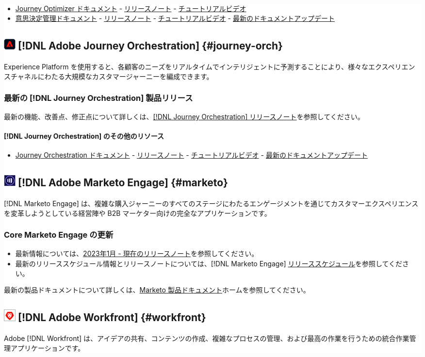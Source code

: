 * [Journey Optimizer ドキュメント](https://experienceleague.adobe.com/docs/journey-optimizer/using/ajo-home.html?lang=ja) - [リリースノート](https://experienceleague.adobe.com/docs/journey-optimizer/using/whats-new/release-notes.html?lang=ja) - [チュートリアルビデオ](https://experienceleague.adobe.com/docs/journey-optimizer-learn/tutorials/overview.html?lang=ja)
* [意思決定管理ドキュメント](https://experienceleague.adobe.com/docs/journey-optimizer/using/offer-decisioning/get-started-decision/starting-offer-decisioning.html?lang=ja) - [リリースノート](https://experienceleague.adobe.com/docs/journey-optimizer/using/whats-new/release-notes.html?lang=ja) - [チュートリアルビデオ](https://experienceleague.adobe.com/docs/journey-optimizer-learn/tutorials/decision-management/introduction-to-decision-management.html?lang=ja) - [最新のドキュメントアップデート](https://experienceleague.adobe.com/docs/journey-optimizer/using/whats-new/documentation-updates.html?lang=ja)

## ![アイコン](/assets/experience_platform_appicon_24.png) [!DNL Adobe Journey Orchestration] {#journey-orch}

Experience Platform を使用すると、各顧客のニーズをリアルタイムでインテリジェントに予測することにより、様々なエクスペリエンスチャネルにわたる大規模なカスタマージャーニーを編成できます。

### 最新の [!DNL Journey Orchestration] 製品リリース

最新の機能、改善点、修正点について詳しくは、[[!DNL Journey Orchestration] リリースノート](https://experienceleague.adobe.com/docs/journeys/using/release-notes/release-notes.html?lang=ja)を参照してください。

#### [!DNL Journey Orchestration] のその他のリソース

* [Journey Orchestration ドキュメント](https://experienceleague.adobe.com/docs/journeys/using/journey-orchestration-home.html?lang=ja) - [リリースノート](https://experienceleague.adobe.com/docs/journeys/using/release-notes/release-notes.html?lang=ja) - [チュートリアルビデオ](https://experienceleague.adobe.com/docs/journey-orchestration-learn/tutorials/understanding-journey-orchestration.html?lang=ja) - [最新のドキュメントアップデート](https://experienceleague.adobe.com/docs/journeys/using/release-notes/documentation-updates.html?lang=ja)

## ![アイコン](/assets/marketo.png) [!DNL Adobe Marketo Engage] {#marketo}

[!DNL Marketo Engage] は、複雑な購入ジャーニーのすべてのステージにわたるエンゲージメントを通じてカスタマーエクスペリエンスを変革しようとしている経営陣や B2B マーケター向けの完全なアプリケーションです。

### Core Marketo Engage の更新

* 最新情報については、[2023年1月 - 現在のリリースノート](https://experienceleague.adobe.com/docs/marketo/using/release-notes/current.html?lang=ja)を参照してください。
* 最新のリリーススケジュール情報とリリースノートについては、[!DNL Marketo Engage] [リリーススケジュール](https://experienceleague.adobe.com/docs/marketo/using/release-notes/release-schedule.html?lang=ja)を参照してください。



最新の製品ドキュメントについて詳しくは、[Marketo 製品ドキュメント](https://experienceleague.adobe.com/docs/marketo/using/home.html?lang=ja)ホームを参照してください。

## ![アイコン](/assets/workfront.png) [!DNL Adobe Workfront] {#workfront}

Adobe [!DNL Workfront] は、アイデアの共有、コンテンツの作成、複雑なプロセスの管理、および最高の作業を行うための統合作業管理アプリケーションです。
